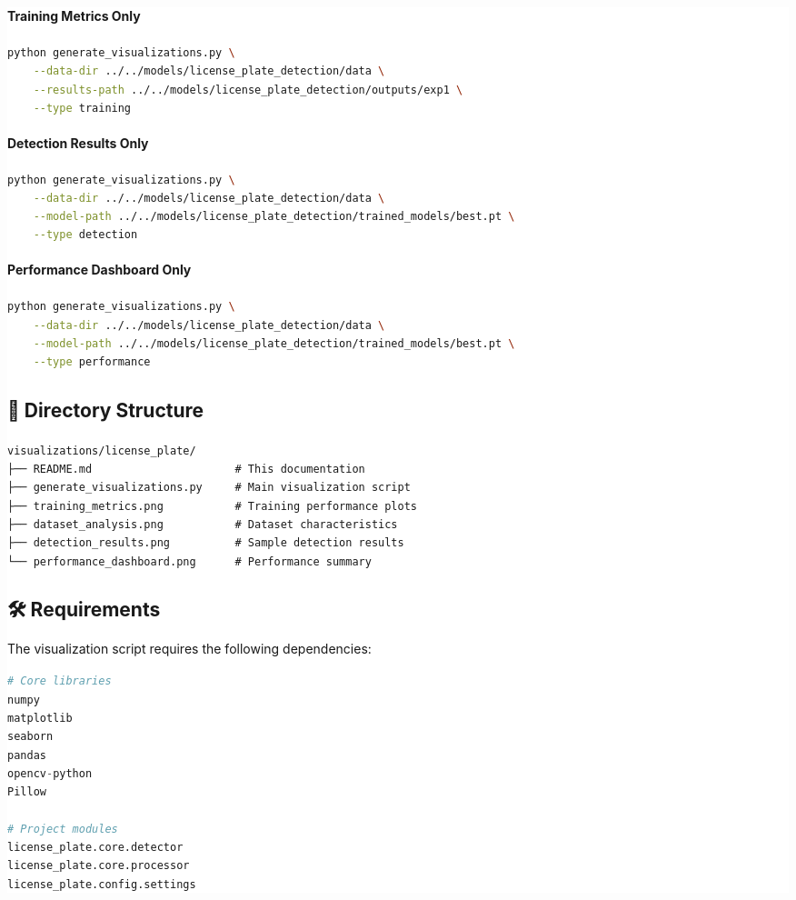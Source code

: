 #### Training Metrics Only
```bash
python generate_visualizations.py \
    --data-dir ../../models/license_plate_detection/data \
    --results-path ../../models/license_plate_detection/outputs/exp1 \
    --type training
```

#### Detection Results Only
```bash
python generate_visualizations.py \
    --data-dir ../../models/license_plate_detection/data \
    --model-path ../../models/license_plate_detection/trained_models/best.pt \
    --type detection
```

#### Performance Dashboard Only
```bash
python generate_visualizations.py \
    --data-dir ../../models/license_plate_detection/data \
    --model-path ../../models/license_plate_detection/trained_models/best.pt \
    --type performance
```

## 📁 Directory Structure

```
visualizations/license_plate/
├── README.md                      # This documentation
├── generate_visualizations.py     # Main visualization script
├── training_metrics.png           # Training performance plots
├── dataset_analysis.png           # Dataset characteristics
├── detection_results.png          # Sample detection results
└── performance_dashboard.png      # Performance summary
```

## 🛠️ Requirements

The visualization script requires the following dependencies:

```python
# Core libraries
numpy
matplotlib
seaborn
pandas
opencv-python
Pillow

# Project modules
license_plate.core.detector
license_plate.core.processor
license_plate.config.settings
```
